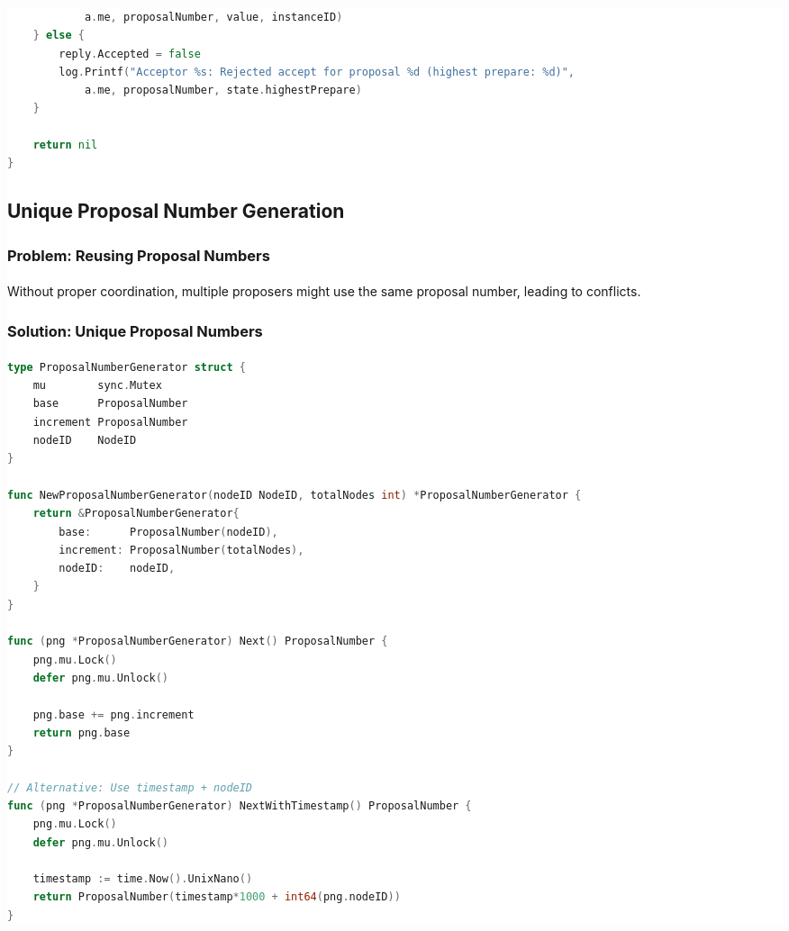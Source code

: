 ```go
            a.me, proposalNumber, value, instanceID)
    } else {
        reply.Accepted = false
        log.Printf("Acceptor %s: Rejected accept for proposal %d (highest prepare: %d)", 
            a.me, proposalNumber, state.highestPrepare)
    }
    
    return nil
}
```

## Unique Proposal Number Generation

### Problem: Reusing Proposal Numbers

Without proper coordination, multiple proposers might use the same proposal number, leading to conflicts.

### Solution: Unique Proposal Numbers

```go
type ProposalNumberGenerator struct {
    mu        sync.Mutex
    base      ProposalNumber
    increment ProposalNumber
    nodeID    NodeID
}

func NewProposalNumberGenerator(nodeID NodeID, totalNodes int) *ProposalNumberGenerator {
    return &ProposalNumberGenerator{
        base:      ProposalNumber(nodeID),
        increment: ProposalNumber(totalNodes),
        nodeID:    nodeID,
    }
}

func (png *ProposalNumberGenerator) Next() ProposalNumber {
    png.mu.Lock()
    defer png.mu.Unlock()
    
    png.base += png.increment
    return png.base
}

// Alternative: Use timestamp + nodeID
func (png *ProposalNumberGenerator) NextWithTimestamp() ProposalNumber {
    png.mu.Lock()
    defer png.mu.Unlock()
    
    timestamp := time.Now().UnixNano()
    return ProposalNumber(timestamp*1000 + int64(png.nodeID))
}
```
